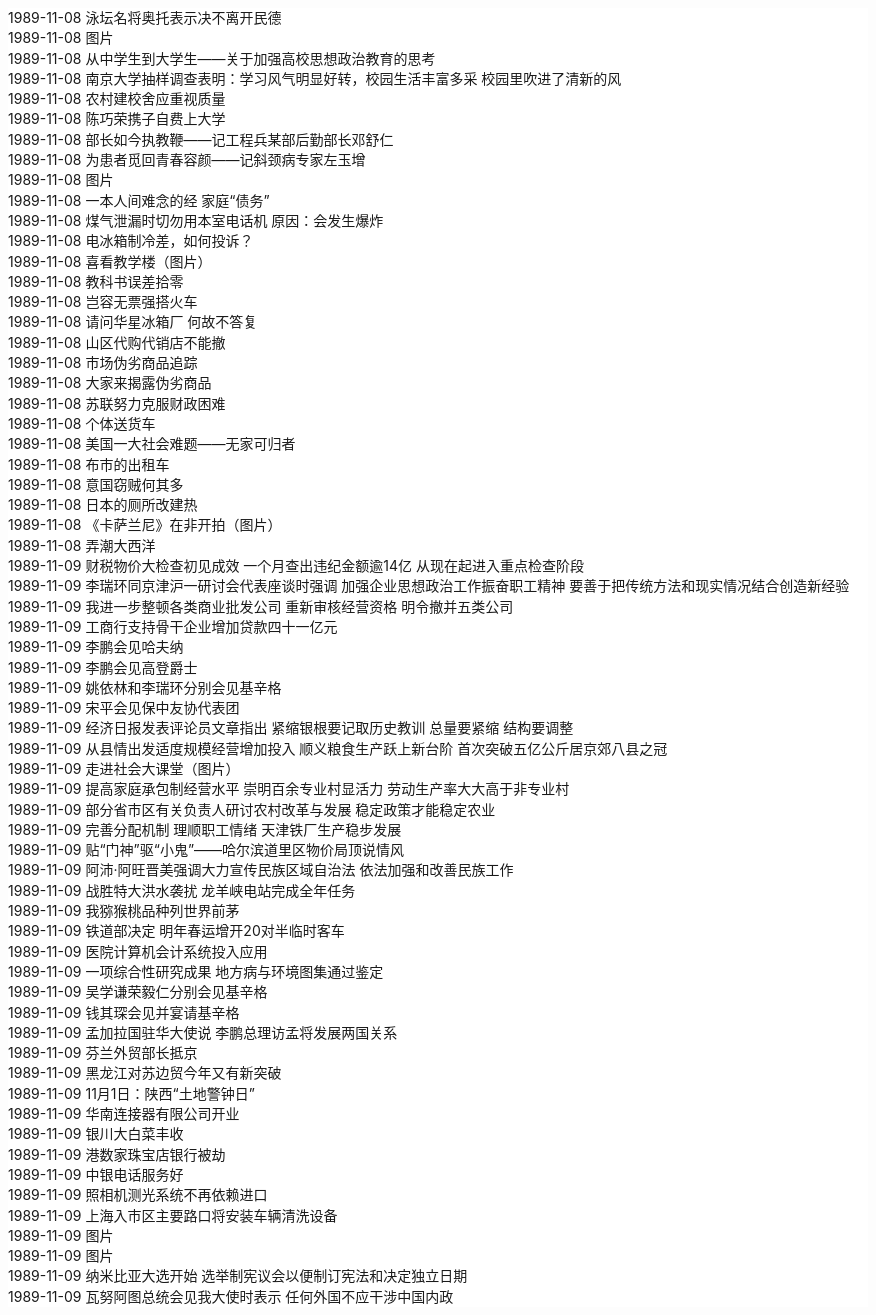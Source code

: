 1989-11-08 泳坛名将奥托表示决不离开民德  
1989-11-08 图片  
1989-11-08 从中学生到大学生——关于加强高校思想政治教育的思考  
1989-11-08 南京大学抽样调查表明：学习风气明显好转，校园生活丰富多采  校园里吹进了清新的风  
1989-11-08 农村建校舍应重视质量  
1989-11-08 陈巧荣携子自费上大学  
1989-11-08 部长如今执教鞭——记工程兵某部后勤部长邓舒仁  
1989-11-08 为患者觅回青春容颜——记斜颈病专家左玉增  
1989-11-08 图片  
1989-11-08 一本人间难念的经  家庭“债务”  
1989-11-08 煤气泄漏时切勿用本室电话机  原因：会发生爆炸  
1989-11-08 电冰箱制冷差，如何投诉？  
1989-11-08 喜看教学楼（图片）  
1989-11-08 教科书误差拾零  
1989-11-08 岂容无票强搭火车  
1989-11-08 请问华星冰箱厂  何故不答复  
1989-11-08 山区代购代销店不能撤  
1989-11-08 市场伪劣商品追踪  
1989-11-08 大家来揭露伪劣商品  
1989-11-08 苏联努力克服财政困难  
1989-11-08 个体送货车  
1989-11-08 美国一大社会难题——无家可归者  
1989-11-08 布市的出租车  
1989-11-08 意国窃贼何其多  
1989-11-08 日本的厕所改建热  
1989-11-08 《卡萨兰尼》在非开拍（图片）  
1989-11-08 弄潮大西洋  
1989-11-09 财税物价大检查初见成效  一个月查出违纪金额逾14亿  从现在起进入重点检查阶段  
1989-11-09 李瑞环同京津沪一研讨会代表座谈时强调  加强企业思想政治工作振奋职工精神  要善于把传统方法和现实情况结合创造新经验  
1989-11-09 我进一步整顿各类商业批发公司  重新审核经营资格  明令撤并五类公司  
1989-11-09 工商行支持骨干企业增加贷款四十一亿元  
1989-11-09 李鹏会见哈夫纳  
1989-11-09 李鹏会见高登爵士  
1989-11-09 姚依林和李瑞环分别会见基辛格  
1989-11-09 宋平会见保中友协代表团  
1989-11-09 经济日报发表评论员文章指出  紧缩银根要记取历史教训  总量要紧缩  结构要调整  
1989-11-09 从县情出发适度规模经营增加投入  顺义粮食生产跃上新台阶  首次突破五亿公斤居京郊八县之冠  
1989-11-09 走进社会大课堂（图片）  
1989-11-09 提高家庭承包制经营水平  崇明百余专业村显活力  劳动生产率大大高于非专业村  
1989-11-09 部分省市区有关负责人研讨农村改革与发展  稳定政策才能稳定农业  
1989-11-09 完善分配机制  理顺职工情绪  天津铁厂生产稳步发展  
1989-11-09 贴“门神”驱“小鬼”——哈尔滨道里区物价局顶说情风  
1989-11-09 阿沛·阿旺晋美强调大力宣传民族区域自治法  依法加强和改善民族工作  
1989-11-09 战胜特大洪水袭扰  龙羊峡电站完成全年任务  
1989-11-09 我猕猴桃品种列世界前茅  
1989-11-09 铁道部决定  明年春运增开20对半临时客车  
1989-11-09 医院计算机会计系统投入应用  
1989-11-09 一项综合性研究成果  地方病与环境图集通过鉴定  
1989-11-09 吴学谦荣毅仁分别会见基辛格  
1989-11-09 钱其琛会见并宴请基辛格  
1989-11-09 孟加拉国驻华大使说  李鹏总理访孟将发展两国关系  
1989-11-09 芬兰外贸部长抵京  
1989-11-09 黑龙江对苏边贸今年又有新突破  
1989-11-09 11月1日：陕西“土地警钟日”  
1989-11-09 华南连接器有限公司开业  
1989-11-09 银川大白菜丰收  
1989-11-09 港数家珠宝店银行被劫  
1989-11-09 中银电话服务好  
1989-11-09 照相机测光系统不再依赖进口  
1989-11-09 上海入市区主要路口将安装车辆清洗设备  
1989-11-09 图片  
1989-11-09 图片  
1989-11-09 纳米比亚大选开始  选举制宪议会以便制订宪法和决定独立日期  
1989-11-09 瓦努阿图总统会见我大使时表示  任何外国不应干涉中国内政  